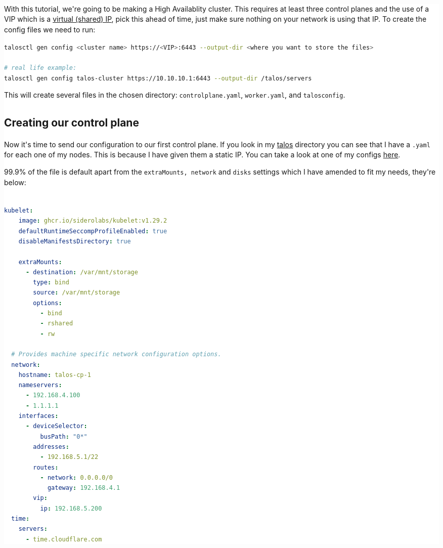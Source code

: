 With this tutorial, we're going to be making a High Availablity cluster. This requires at least three control planes and the use of a VIP which is a [virtual (shared) IP](https://www.talos.dev/v1.6/talos-guides/network/vip/), pick this ahead of time, just make sure nothing on your network is using that IP. To create the config files we need to run:

```bash
talosctl gen config <cluster name> https://<VIP>:6443 --output-dir <where you want to store the files>

# real life example:
talosctl gen config talos-cluster https://10.10.10.1:6443 --output-dir /talos/servers
```

This will create several files in the chosen directory: `controlplane.yaml`, `worker.yaml`, and `talosconfig`.

## Creating our control plane

Now it's time to send our configuration to our first control plane. If you look in my [talos](https://github.com/mrpbennett/home-ops/tree/main/servers/talos) directory you can see that I have a `.yaml` for each one of my nodes. This is because I have given them a static IP. You can take a look at one of my configs [here](https://github.com/mrpbennett/home-ops/blob/main/servers/talos/talos-cp-1-controlplane.yaml).

99.9% of the file is default apart from the `extraMounts, network` and `disks` settings which I have amended to fit my needs, they're below:

```yaml

kubelet:
    image: ghcr.io/siderolabs/kubelet:v1.29.2
    defaultRuntimeSeccompProfileEnabled: true
    disableManifestsDirectory: true

    extraMounts:
      - destination: /var/mnt/storage
        type: bind
        source: /var/mnt/storage
        options:
          - bind
          - rshared
          - rw

  # Provides machine specific network configuration options.
  network:
    hostname: talos-cp-1
    nameservers:
      - 192.168.4.100
      - 1.1.1.1
    interfaces:
      - deviceSelector:
          busPath: "0*"
        addresses:
          - 192.168.5.1/22
        routes:
          - network: 0.0.0.0/0
            gateway: 192.168.4.1
        vip:
          ip: 192.168.5.200
  time:
    servers:
      - time.cloudflare.com
```
